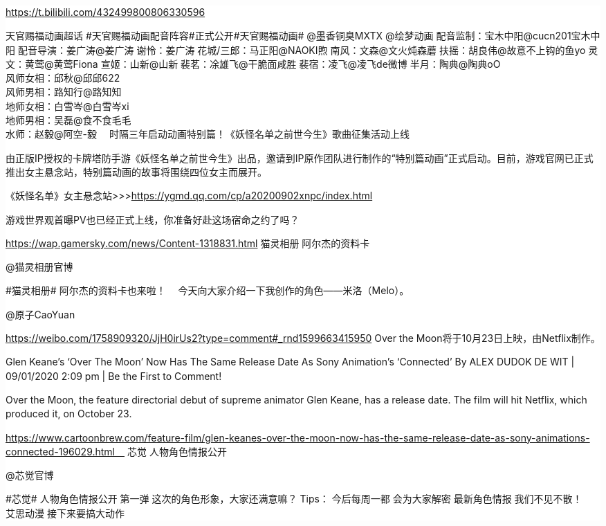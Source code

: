 https://t.bilibili.com/432499800806330596                     

天官赐福动画超话 #天官赐福动画配音阵容#正式公开#天官赐福动画# @墨香铜臭MXTX @绘梦动画
配音监制：宝木中阳@cucn201宝木中阳
配音导演：姜广涛@姜广涛
谢怜：姜广涛
花城/三郎：马正阳@NAOKI煦
南风：文森@文火炖森蘑
扶摇：胡良伟@故意不上钩的鱼yo
灵文：黄莺@黄莺Fiona
宣姬：山新@山新
裴茗：凃雄飞@干脆面咸胜
裴宿：凌飞@凌飞de微博
半月：陶典@陶典oO  
风师女相：邱秋@邱邱622   
风师男相：路知行@路知知  
地师女相：白雪岑@白雪岑xi  
地师男相：吴磊@食不食毛毛  
水师：赵毅@阿空-毅　
时隔三年启动动画特别篇！《妖怪名单之前世今生》歌曲征集活动上线  　

由正版IP授权的卡牌塔防手游《妖怪名单之前世今生》出品，邀请到IP原作团队进行制作的“特别篇动画”正式启动。目前，游戏官网已正式推出女主悬念站，特别篇动画的故事将围绕四位女主而展开。

《妖怪名单》女主悬念站>>>https://ygmd.qq.com/cp/a20200902xnpc/index.html

游戏世界观首曝PV也已经正式上线，你准备好赴这场宿命之约了吗？

https://wap.gamersky.com/news/Content-1318831.html
猫灵相册  阿尔杰的资料卡

@猫灵相册官博

#猫灵相册# 阿尔杰的资料卡也来啦！　
今天向大家介绍一下我创作的角色——米洛（Melo）。

@原子CaoYuan

https://weibo.com/1758909320/JjH0irUs2?type=comment#_rnd1599663415950
Over the Moon将于10月23日上映，由Netflix制作。　

Glen Keane’s ‘Over The Moon’ Now Has The Same Release Date As Sony Animation’s ‘Connected’
By ALEX DUDOK DE WIT | 09/01/2020 2:09 pm | Be the First to Comment!
 
Over the Moon, the feature directorial debut of supreme animator Glen Keane, has a release date. The film will hit Netflix, which produced it, on October 23.


https://www.cartoonbrew.com/feature-film/glen-keanes-over-the-moon-now-has-the-same-release-date-as-sony-animations-connected-196029.html　
芯觉  人物角色情报公开

@芯觉官博                            

#芯觉# 人物角色情报公开
第一弹
这次的角色形象，大家还满意嘛？
Tips：
今后每周一都
会为大家解密
最新角色情报
我们不见不散！　
艾思动漫  接下来要搞大动作
